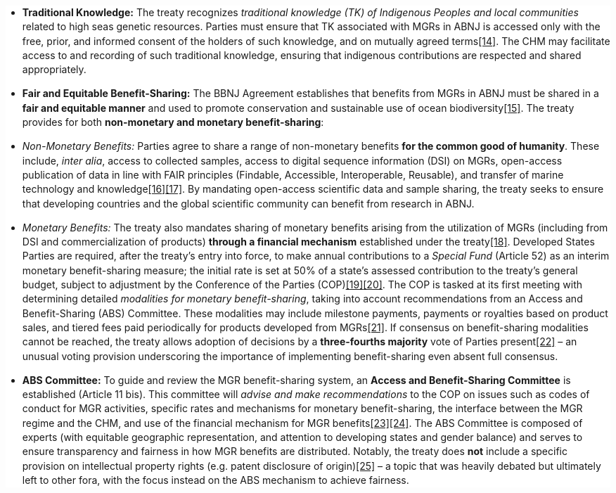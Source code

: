 * **Traditional Knowledge:** The treaty recognizes *traditional knowledge (TK) of Indigenous Peoples and local communities* related to high seas genetic resources. Parties must ensure that TK associated with MGRs in ABNJ is accessed only with the free, prior, and informed consent of the holders of such knowledge, and on mutually agreed terms[\[14\]](https://enb.iisd.org/marine-biodiversity-beyond-national-jurisdiction-bbnj-igc5-resumed-summary#:~:text=Traditional%20knowledge%20of%20Indigenous%20Peoples,%E2%80%9D). The CHM may facilitate access to and recording of such traditional knowledge, ensuring that indigenous contributions are respected and shared appropriately.

* **Fair and Equitable Benefit-Sharing:** The BBNJ Agreement establishes that benefits from MGRs in ABNJ must be shared in a **fair and equitable manner** and used to promote conservation and sustainable use of ocean biodiversity[\[15\]](https://cil.nus.edu.sg/blogs/the-bbnj-agreement-links-between-the-new-and-existing-laws-on-protecting-marine-biodiversity/#:~:text=First%2C%20gathering%20economic%20benefits%20from,Article). The treaty provides for both **non-monetary and monetary benefit-sharing**:

* *Non-Monetary Benefits:* Parties agree to share a range of non-monetary benefits **for the common good of humanity**. These include, *inter alia*, access to collected samples, access to digital sequence information (DSI) on MGRs, open-access publication of data in line with FAIR principles (Findable, Accessible, Interoperable, Reusable), and transfer of marine technology and knowledge[\[16\]](https://enb.iisd.org/marine-biodiversity-beyond-national-jurisdiction-bbnj-igc5-resumed-summary#:~:text=Final%20Agreement%3A%20In%20the%20final,and%20transfer%20of%20marine%20technology)[\[17\]](https://enb.iisd.org/marine-biodiversity-beyond-national-jurisdiction-bbnj-igc5-resumed-summary#:~:text=benefits%20shall%20be%20shared%20in,and%20transfer%20of%20marine%20technology). By mandating open-access scientific data and sample sharing, the treaty seeks to ensure that developing countries and the global scientific community can benefit from research in ABNJ.

* *Monetary Benefits:* The treaty also mandates sharing of monetary benefits arising from the utilization of MGRs (including from DSI and commercialization of products) **through a financial mechanism** established under the treaty[\[18\]](https://enb.iisd.org/marine-biodiversity-beyond-national-jurisdiction-bbnj-igc5-resumed-summary#:~:text=,the%20budget%20adopted%20by%20COP). Developed States Parties are required, after the treaty’s entry into force, to make annual contributions to a *Special Fund* (Article 52\) as an interim monetary benefit-sharing measure; the initial rate is set at 50% of a state’s assessed contribution to the treaty’s general budget, subject to adjustment by the Conference of the Parties (COP)[\[19\]](https://enb.iisd.org/marine-biodiversity-beyond-national-jurisdiction-bbnj-igc5-resumed-summary#:~:text=financial%20mechanism%20established%20under%20article,the%20budget%20adopted%20by%20COP)[\[20\]](https://enb.iisd.org/marine-biodiversity-beyond-national-jurisdiction-bbnj-igc5-resumed-summary#:~:text=,the%20budget%20adopted%20by%20COP). The COP is tasked at its first meeting with determining detailed *modalities for monetary benefit-sharing*, taking into account recommendations from an Access and Benefit-Sharing (ABS) Committee. These modalities may include milestone payments, payments or royalties based on product sales, and tiered fees paid periodically for products developed from MGRs[\[21\]](https://enb.iisd.org/marine-biodiversity-beyond-national-jurisdiction-bbnj-igc5-resumed-summary#:~:text=shall%20be%2050,the%20budget%20adopted%20by%20COP). If consensus on benefit-sharing modalities cannot be reached, the treaty allows adoption of decisions by a **three-fourths majority** vote of Parties present[\[22\]](https://enb.iisd.org/marine-biodiversity-beyond-national-jurisdiction-bbnj-igc5-resumed-summary#:~:text=The%20COP%20shall%20decide%20the,paid%20on%20a%20periodic%20basis) – an unusual voting provision underscoring the importance of implementing benefit-sharing even absent full consensus.

* **ABS Committee:** To guide and review the MGR benefit-sharing system, an **Access and Benefit-Sharing Committee** is established (Article 11 bis). This committee will *advise and make recommendations* to the COP on issues such as codes of conduct for MGR activities, specific rates and mechanisms for monetary benefit-sharing, the interface between the MGR regime and the CHM, and use of the financial mechanism for MGR benefits[\[23\]](https://enb.iisd.org/marine-biodiversity-beyond-national-jurisdiction-bbnj-igc5-resumed-summary#:~:text=Final%20Agreement%3A%20In%20the%20final,COP%20on%20matters%20including%20on)[\[24\]](https://enb.iisd.org/marine-biodiversity-beyond-national-jurisdiction-bbnj-igc5-resumed-summary#:~:text=,relation%20to%20the%20financial%20mechanism). The ABS Committee is composed of experts (with equitable geographic representation, and attention to developing states and gender balance) and serves to ensure transparency and fairness in how MGR benefits are distributed. Notably, the treaty does **not** include a specific provision on intellectual property rights (e.g. patent disclosure of origin)[\[25\]](https://enb.iisd.org/marine-biodiversity-beyond-national-jurisdiction-bbnj-igc5-resumed-summary#:~:text=Intellectual%20property%20rights%20,disclose%20the%20origin%20of%20MGRs) – a topic that was heavily debated but ultimately left to other fora, with the focus instead on the ABS mechanism to achieve fairness.
